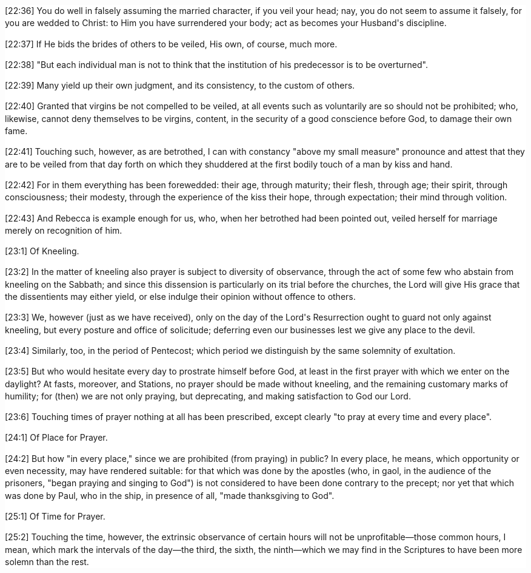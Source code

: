 [22:36] You do well in falsely assuming the married character, if you veil your head; nay, you do not seem to assume it falsely, for you are wedded to Christ: to Him you have surrendered your body; act as becomes your Husband's discipline.

[22:37] If He bids the brides of others to be veiled, His own, of course, much more.

[22:38] "But each individual man is not to think that the institution of his predecessor is to be overturned".

[22:39] Many yield up their own judgment, and its consistency, to the custom of others.

[22:40] Granted that virgins be not compelled to be veiled, at all events such as voluntarily are so should not be prohibited; who, likewise, cannot deny themselves to be virgins, content, in the security of a good conscience before God, to damage their own fame.

[22:41] Touching such, however, as are betrothed, I can with constancy "above my small measure" pronounce and attest that they are to be veiled from that day forth on which they shuddered at the first bodily touch of a man by kiss and hand.

[22:42] For in them everything has been forewedded: their age, through maturity; their flesh, through age; their spirit, through consciousness; their modesty, through the experience of the kiss their hope, through expectation; their mind through volition.

[22:43] And Rebecca is example enough for us, who, when her betrothed had been pointed out, veiled herself for marriage merely on recognition of him.

[23:1] Of Kneeling.

[23:2] In the matter of kneeling also prayer is subject to diversity of observance, through the act of some few who abstain from kneeling on the Sabbath; and since this dissension is particularly on its trial before the churches, the Lord will give His grace that the dissentients may either yield, or else indulge their opinion without offence to others.

[23:3] We, however (just as we have received), only on the day of the Lord's Resurrection ought to guard not only against kneeling, but every posture and office of solicitude; deferring even our businesses lest we give any place to the devil.

[23:4] Similarly, too, in the period of Pentecost; which period we distinguish by the same solemnity of exultation.

[23:5] But who would hesitate every day to prostrate himself before God, at least in the first prayer with which we enter on the daylight?  At fasts, moreover, and Stations, no prayer should be made without kneeling, and the remaining customary marks of humility; for (then) we are not only praying, but deprecating, and making satisfaction to God our Lord.

[23:6] Touching times of prayer nothing at all has been prescribed, except clearly "to pray at every time and every place".

[24:1] Of Place for Prayer.

[24:2] But how "in every place," since we are prohibited (from praying) in public? In every place, he means, which opportunity or even necessity, may have rendered suitable: for that which was done by the apostles (who, in gaol, in the audience of the prisoners, "began praying and singing to God") is not considered to have been done contrary to the precept; nor yet that which was done by Paul, who in the ship, in presence of all, "made thanksgiving to God".

[25:1] Of Time for Prayer.

[25:2] Touching the time, however, the extrinsic observance of certain hours will not be unprofitable—those common hours, I mean, which mark the intervals of the day—the third, the sixth, the ninth—which we may find in the Scriptures to have been more solemn than the rest.
